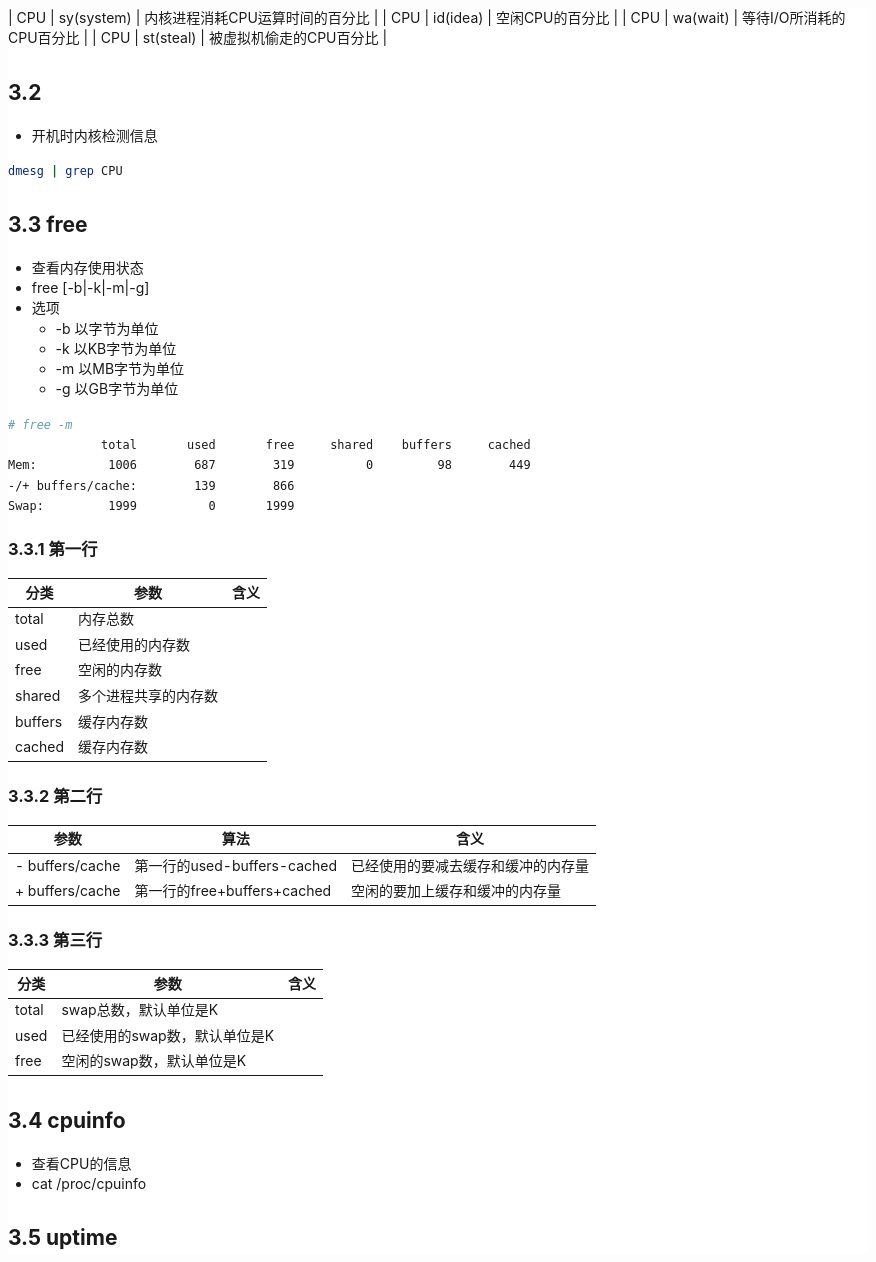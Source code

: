| CPU | sy(system) | 内核进程消耗CPU运算时间的百分比 |
| CPU | id(idea) | 空闲CPU的百分比 |
| CPU | wa(wait) | 等待I/O所消耗的CPU百分比 |
| CPU | st(steal) | 被虚拟机偷走的CPU百分比 |
## 3.2
- 开机时内核检测信息
```bash
dmesg | grep CPU
```
## 3.3 free
- 查看内存使用状态
- free [-b|-k|-m|-g]
- 选项
    - -b 以字节为单位
    - -k 以KB字节为单位
    - -m 以MB字节为单位
    - -g 以GB字节为单位
```bash
# free -m
             total       used       free     shared    buffers     cached
Mem:          1006        687        319          0         98        449
-/+ buffers/cache:        139        866
Swap:         1999          0       1999
```
### 3.3.1 第一行
| 分类 | 参数 | 含义 |
| --- | --- | --- |
| total | 内存总数 | |
| used | 已经使用的内存数 | |
| free | 空闲的内存数 | |
| shared | 多个进程共享的内存数 |
| buffers | 缓存内存数 | |
| cached | 缓存内存数 |
### 3.3.2 第二行
| 参数 | 算法 | 含义 |
| --- | --- | --- |
| - buffers/cache | 第一行的used-buffers-cached | 已经使用的要减去缓存和缓冲的内存量 |
| + buffers/cache | 第一行的free+buffers+cached | 空闲的要加上缓存和缓冲的内存量 |
### 3.3.3 第三行
| 分类 | 参数 | 含义 |
| --- | --- | --- |
| total | swap总数，默认单位是K | |
| used | 已经使用的swap数，默认单位是K | |
| free | 空闲的swap数，默认单位是K | |
## 3.4 cpuinfo
- 查看CPU的信息
- cat /proc/cpuinfo
## 3.5 uptime